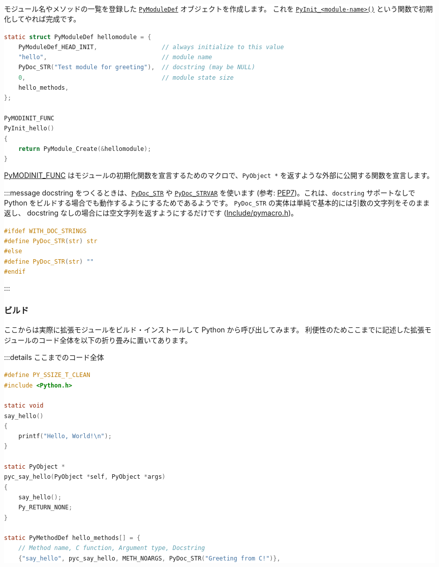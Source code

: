 モジュール名やメソッドの一覧を登録した [`PyModuleDef`](https://docs.python.org/3/c-api/module.html#c.PyModuleDef) オブジェクトを作成します。
これを [`PyInit_<module-name>()`](https://docs.python.org/3/extending/building.html#c.PyInit_modulename) という関数で初期化してやれば完成です。

```c
static struct PyModuleDef hellomodule = {
    PyModuleDef_HEAD_INIT,                  // always initialize to this value
    "hello",                                // module name
    PyDoc_STR("Test module for greeting"),  // docstring (may be NULL)
    0,                                      // module state size
    hello_methods,
};

PyMODINIT_FUNC
PyInit_hello()
{
    return PyModule_Create(&hellomodule);
}
```

[PyMODINIT_FUNC](https://docs.python.org/3/c-api/intro.html#c.PyMODINIT_FUNC) はモジュールの初期化関数を宣言するためのマクロで、`PyObject *` を返すような外部に公開する関数を宣言します。

:::message
docstring をつくるときは、[`PyDoc_STR`](https://docs.python.org/3/c-api/intro.html?highlight=pydoc_str#c.PyDoc_STR) や [`PyDoc_STRVAR`](https://docs.python.org/3/c-api/intro.html?highlight=pydoc_str#c.PyDoc_STRVAR) を使います (参考: [PEP7](https://peps.python.org/pep-0007/#documentation-strings))。これは、`docstring` サポートなしで Python をビルドする場合でも動作するようにするためであるようです。
`PyDoc_STR` の実体は単純で基本的には引数の文字列をそのまま返し、 docstring なしの場合には空文字列を返すようにするだけです ([Include/pymacro.h](https://github.com/python/cpython/blob/d0f0308a373298a8906ee5a7546275e1b2e906ea/Include/pymacro.h#L94))。

```c
#ifdef WITH_DOC_STRINGS
#define PyDoc_STR(str) str
#else
#define PyDoc_STR(str) ""
#endif
```
:::

### ビルド

ここからは実際に拡張モジュールをビルド・インストールして Python から呼び出してみます。
利便性のためここまでに記述した拡張モジュールのコード全体を以下の折り畳みに置いてあります。

:::details ここまでのコード全体
```c
#define PY_SSIZE_T_CLEAN
#include <Python.h>

static void
say_hello()
{
    printf("Hello, World!\n");
}

static PyObject *
pyc_say_hello(PyObject *self, PyObject *args)
{
    say_hello();
    Py_RETURN_NONE;
}

static PyMethodDef hello_methods[] = {
    // Method name, C function, Argument type, Docstring
    {"say_hello", pyc_say_hello, METH_NOARGS, PyDoc_STR("Greeting from C!")},
```